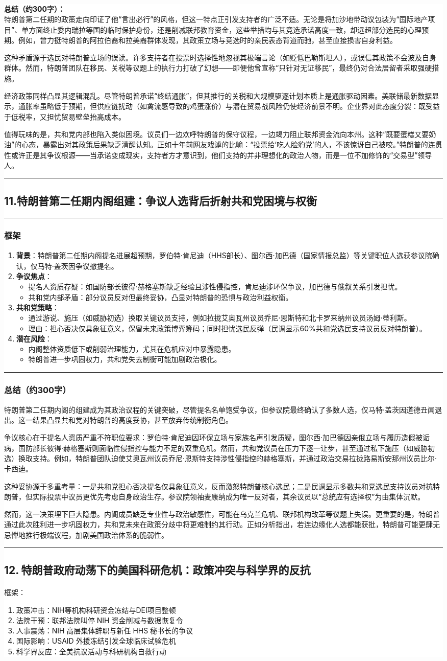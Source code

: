 **总结（约300字）：**  
特朗普第二任期的政策走向印证了他“言出必行”的风格，但这一特点正引发支持者的广泛不适。无论是将加沙地带动议包装为“国际地产项目”、单方面终止委内瑞拉等国的临时保护身份，还是削减联邦教育资金，这些举措均与其竞选承诺高度一致，却远超部分选民的心理预期。例如，曾力挺特朗普的阿拉伯裔和拉美裔群体发现，其政策立场与竞选时的亲民表态背道而驰，甚至直接损害自身利益。  

这种矛盾源于选民对特朗普立场的误读。许多支持者在投票时选择性地忽视其极端言论（如贬低巴勒斯坦人），或误信其政策不会波及自身群体。然而，特朗普团队在移民、关税等议题上的执行力打破了幻想——即便他曾宣称“只针对无证移民”，最终仍对合法居留者采取强硬措施。  

经济政策同样凸显其逻辑混乱。尽管特朗普承诺“终结通胀”，但其推行的关税和大规模驱逐计划本质上是通胀驱动因素。美联储最新数据显示，通胀率虽略低于预期，但供应链扰动（如禽流感导致的鸡蛋涨价）与潜在贸易战风险仍使经济前景不明。企业界对此态度分裂：既受益于低税率，又担忧贸易壁垒抬高成本。  

值得玩味的是，共和党内部也陷入类似困境。议员们一边欢呼特朗普的保守议程，一边竭力阻止联邦资金流向本州。这种“既要蛋糕又要奶油”的心态，暴露出对其政策后果缺乏清醒认知。正如十年前网友戏谑的比喻：“投票给‘吃人脸豹党’的人，不该惊讶自己被咬。”特朗普的连贯性或许正是其争议根源——当承诺变成现实，支持者方才意识到，他们支持的并非理想化的政治人物，而是一位不加修饰的“交易型”领导人。

---

## 11.特朗普第二任期内阁组建：争议人选背后折射共和党困境与权衡

---

### 框架  
1. **背景**：特朗普第二任期内阁提名进展超预期，罗伯特·肯尼迪（HHS部长）、图尔西·加巴德（国家情报总监）等关键职位人选获参议院确认，仅马特·盖茨因争议撤提名。  
2. **争议焦点**：  
   - 提名人资质存疑：如国防部长彼得·赫格塞斯缺乏经验且涉性侵指控，肯尼迪涉环保争议，加巴德与俄叙关系引发担忧。  
   - 共和党内部矛盾：部分议员反对但最终妥协，凸显对特朗普的恐惧与政治利益权衡。  
3. **共和党策略**：  
   - 通过游说、施压（如威胁初选）换取关键议员支持，例如拉拢艾奥瓦州议员乔尼·恩斯特和北卡罗来纳州议员汤姆·蒂利斯。  
   - 理由：担心否决仅具象征意义，保留未来政策博弈筹码；同时担忧选民反弹（民调显示60%共和党选民支持议员反对特朗普）。  
4. **潜在风险**：  
   - 内阁整体资质低下或削弱治理能力，尤其在危机应对中暴露隐患。  
   - 特朗普进一步巩固权力，共和党失去制衡可能加剧政治极化。  

---

### 总结（约300字）  
特朗普第二任期内阁的组建成为其政治议程的关键突破，尽管提名名单饱受争议，但参议院最终确认了多数人选，仅马特·盖茨因道德丑闻退出。这一结果凸显共和党对特朗普的高度妥协，甚至放弃传统制衡角色。  

争议核心在于提名人资质严重不符职位要求：罗伯特·肯尼迪因环保立场与家族名声引发质疑，图尔西·加巴德因亲俄立场与履历造假被诟病，国防部长彼得·赫格塞斯则面临性侵指控与能力不足的双重危机。然而，共和党议员在压力下逐一让步，甚至通过私下施压（如威胁初选）换取支持。例如，特朗普团队迫使艾奥瓦州议员乔尼·恩斯特支持涉性侵指控的赫格塞斯，并通过政治交易拉拢路易斯安那州议员比尔·卡西迪。  

这种妥协源于多重考量：一是共和党担心否决提名仅具象征意义，反而激怒特朗普核心选民；二是民调显示多数共和党选民支持议员对抗特朗普，但实际投票中议员更优先考虑自身政治生存。参议院领袖麦康纳成为唯一反对者，其余议员以“总统应有选择权”为由集体沉默。  

然而，这一决策埋下巨大隐患。内阁成员缺乏专业性与政治敏感性，可能在乌克兰危机、联邦机构改革等议题上失误。更重要的是，特朗普通过此次胜利进一步巩固权力，共和党未来在政策分歧中将更难制约其行动。正如分析指出，若连边缘化人选都能获批，特朗普可能更肆无忌惮地推行极端议程，加剧美国政治体系的脆弱性。

---

## 12. 特朗普政府动荡下的美国科研危机：政策冲突与科学界的反抗

框架：
1. 政策冲击：NIH等机构科研资金冻结与DEI项目整顿
2. 法院干预：联邦法院叫停 NIH 资金削减与数据恢复令
3. 人事震荡：NIH 高层集体辞职与新任 HHS 秘书长的争议
4. 国际影响：USAID 外援冻结引发全球临床试验危机
5. 科学界反应：全美抗议活动与科研机构自救行动
